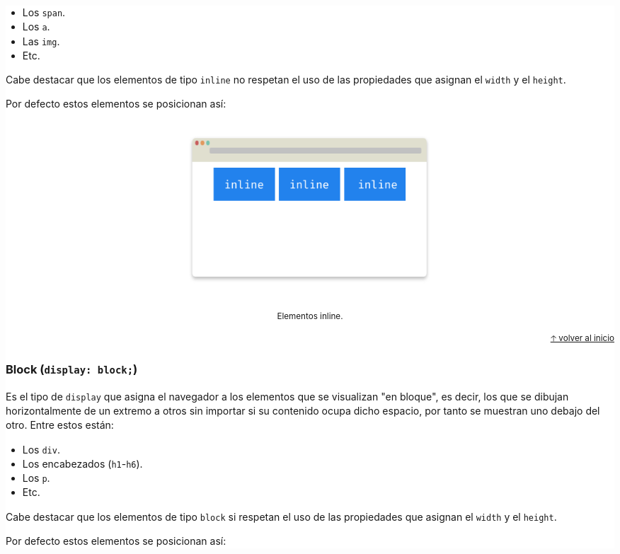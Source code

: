 - Los `span`.
- Los `a`.
- Las `img`.
- Etc.

Cabe destacar que los elementos de tipo `inline` no respetan el uso de las propiedades que asignan el `width` y el `height`.

Por defecto estos elementos se posicionan así:

<div align="center">
    <img src="img/inline.png" alt="Elementos inline" width="400px" />
    <small><p>Elementos inline.</p></small>
</div>

<div align="right">
    <small>
        <a href="#tabla-de-contenido">
            🡡 volver al inicio
        </a>
    </small>
</div>

### Block (`display: block;`)
Es el tipo de `display` que asigna el navegador a los elementos que se visualizan "en bloque", es decir, los que se dibujan horizontalmente de un extremo a otros sin importar si su contenido ocupa dicho espacio, por tanto se muestran uno debajo del otro. Entre estos están:

- Los `div`.
- Los encabezados (`h1`-`h6`).
- Los `p`.
- Etc.

Cabe destacar que los elementos de tipo `block` si respetan el uso de las propiedades que asignan el `width` y el `height`.

Por defecto estos elementos se posicionan así:

<div align="center">